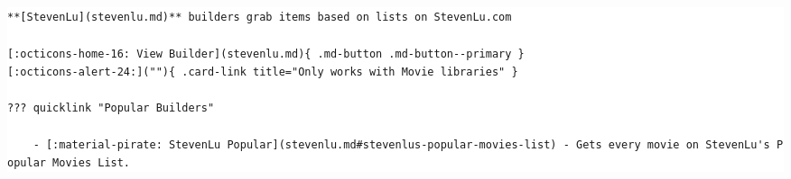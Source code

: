     **[StevenLu](stevenlu.md)** builders grab items based on lists on StevenLu.com

    [:octicons-home-16: View Builder](stevenlu.md){ .md-button .md-button--primary }
    [:octicons-alert-24:](""){ .card-link title="Only works with Movie libraries" }

    ??? quicklink "Popular Builders"

        - [:material-pirate: StevenLu Popular](stevenlu.md#stevenlus-popular-movies-list) - Gets every movie on StevenLu's Popular Movies List.